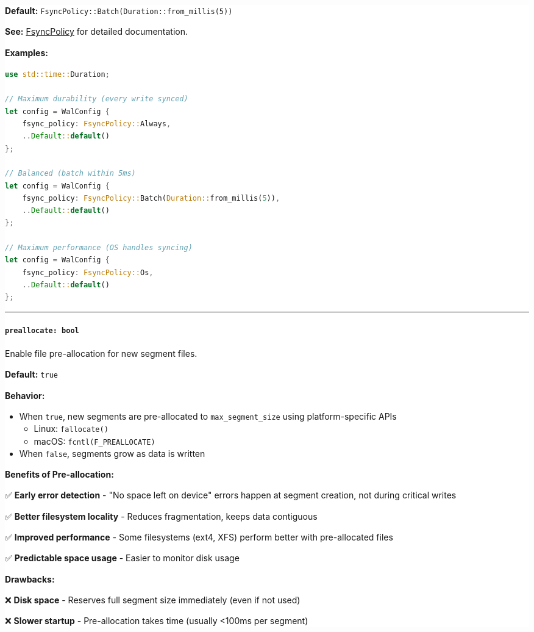 **Default:** `FsyncPolicy::Batch(Duration::from_millis(5))`

**See:** [FsyncPolicy](#fsyncpolicy) for detailed documentation.

**Examples:**

```rust
use std::time::Duration;

// Maximum durability (every write synced)
let config = WalConfig {
    fsync_policy: FsyncPolicy::Always,
    ..Default::default()
};

// Balanced (batch within 5ms)
let config = WalConfig {
    fsync_policy: FsyncPolicy::Batch(Duration::from_millis(5)),
    ..Default::default()
};

// Maximum performance (OS handles syncing)
let config = WalConfig {
    fsync_policy: FsyncPolicy::Os,
    ..Default::default()
};
```

---

#### `preallocate: bool`

Enable file pre-allocation for new segment files.

**Default:** `true`

**Behavior:**
- When `true`, new segments are pre-allocated to `max_segment_size` using platform-specific APIs
  - Linux: `fallocate()`
  - macOS: `fcntl(F_PREALLOCATE)`
- When `false`, segments grow as data is written

**Benefits of Pre-allocation:**

✅ **Early error detection** - "No space left on device" errors happen at segment creation, not during critical writes

✅ **Better filesystem locality** - Reduces fragmentation, keeps data contiguous

✅ **Improved performance** - Some filesystems (ext4, XFS) perform better with pre-allocated files

✅ **Predictable space usage** - Easier to monitor disk usage

**Drawbacks:**

❌ **Disk space** - Reserves full segment size immediately (even if not used)

❌ **Slower startup** - Pre-allocation takes time (usually <100ms per segment)
